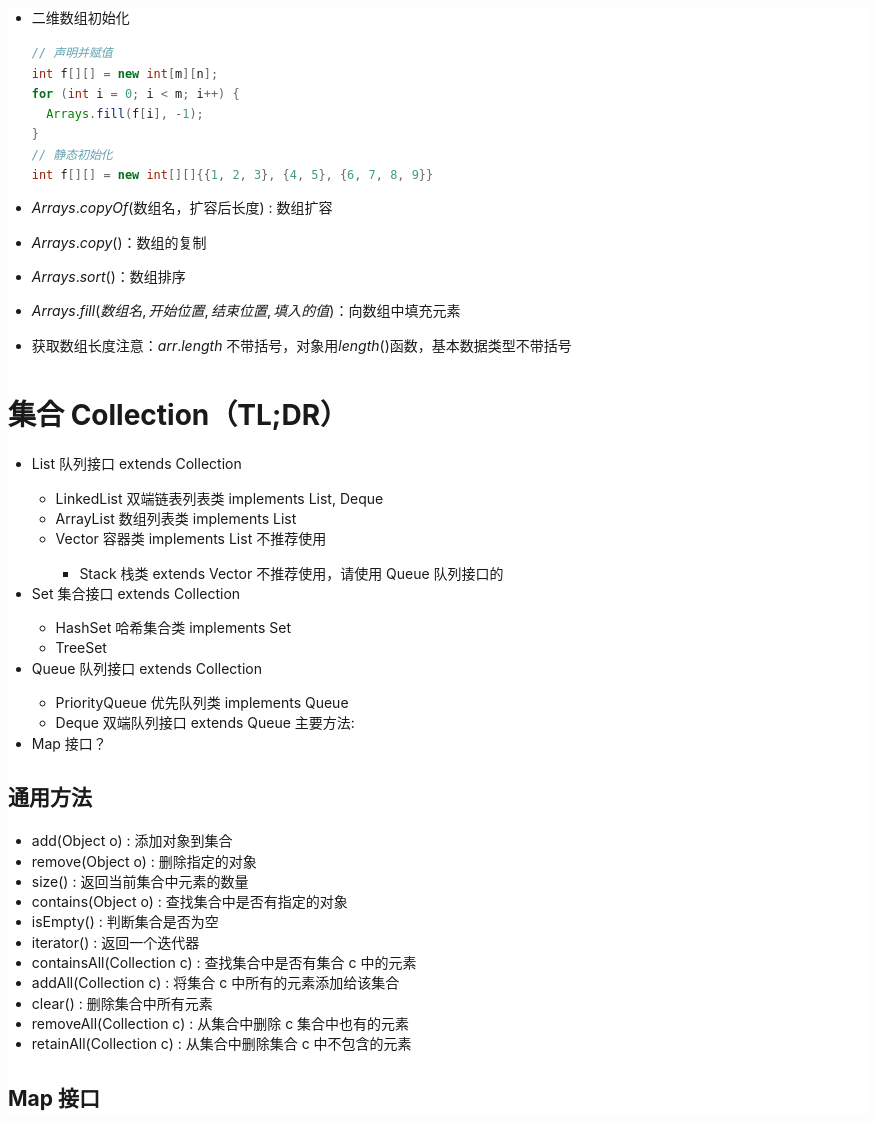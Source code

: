 - 二维数组初始化

  ```java
  // 声明并赋值
  int f[][] = new int[m][n];
  for (int i = 0; i < m; i++) {
    Arrays.fill(f[i], -1);
  }
  // 静态初始化
  int f[][] = new int[][]{{1, 2, 3}, {4, 5}, {6, 7, 8, 9}}
  ```

- $Arrays.copyOf$(数组名，扩容后长度) : 数组扩容

- $Arrays.copy()$：数组的复制

- $Arrays.sort()$：数组排序

- $Arrays.fill(数组名, 开始位置 , 结束位置, 填入的值)$：向数组中填充元素

- 获取数组长度注意：$arr.length$ 不带括号，对象用$length()$函数，基本数据类型不带括号

# 集合 Collection（TL;DR）

- List 队列接口 extends Collection<E>
  - LinkedList 双端链表列表类 implements List<E>, Deque<E>
  - ArrayList 数组列表类 implements List<E>
  - Vector 容器类 implements List<E> 不推荐使用
    - Stack 栈类 extends Vector<E> 不推荐使用，请使用 Queue 队列接口的
- Set 集合接口 extends Collection<E>
  - HashSet 哈希集合类 implements Set<E>
  - TreeSet
- Queue 队列接口 extends Collection<E>
  - PriorityQueue 优先队列类 implements Queue<E>
  - Deque 双端队列接口 extends Queue<E>
    主要方法:
- Map 接口？

## 通用方法

- add(Object o) : 添加对象到集合
- remove(Object o) : 删除指定的对象
- size() : 返回当前集合中元素的数量
- contains(Object o) : 查找集合中是否有指定的对象
- isEmpty() : 判断集合是否为空
- iterator() : 返回一个迭代器
- containsAll(Collection c) : 查找集合中是否有集合 c 中的元素
- addAll(Collection c) : 将集合 c 中所有的元素添加给该集合
- clear() : 删除集合中所有元素
- removeAll(Collection c) : 从集合中删除 c 集合中也有的元素
- retainAll(Collection c) : 从集合中删除集合 c 中不包含的元素

## Map 接口
